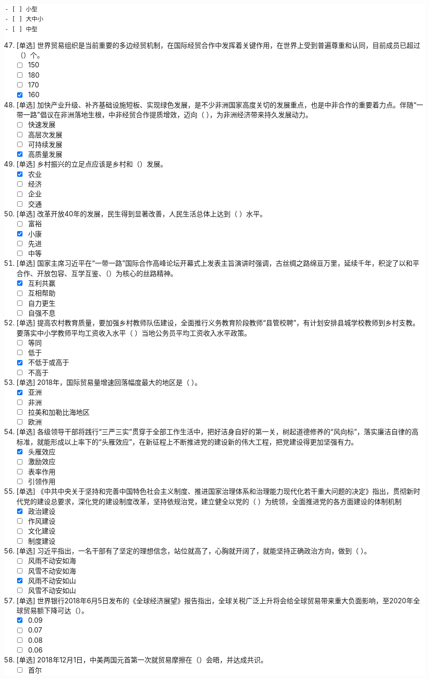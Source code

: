 	- [ ] 小型
	- [ ] 大中小
	- [ ] 中型
47. [单选] 世界贸易组织是当前重要的多边经贸机制，在国际经贸合作中发挥着关键作用，在世界上受到普遍尊重和认同，目前成员已超过（）个。
	- [ ] 150
	- [ ] 180
	- [ ] 170
	- [x] 160
48. [单选] 加快产业升级、补齐基础设施短板、实现绿色发展，是不少非洲国家高度关切的发展重点，也是中非合作的重要着力点。伴随“一带一路”倡议在非洲落地生根，中非经贸合作提质增效，迈向（     ），为非洲经济带来持久发展动力。
	- [ ] 快速发展
	- [ ] 高层次发展
	- [ ] 可持续发展
	- [x] 高质量发展
49. [单选] 乡村振兴的立足点应该是乡村和（）发展。
	- [x] 农业
	- [ ] 经济
	- [ ] 企业
	- [ ] 交通
50. [单选] 改革开放40年的发展，民生得到显著改善，人民生活总体上达到（  ）水平。
	- [ ] 富裕
	- [x] 小康
	- [ ] 先进
	- [ ] 中等
51. [单选] 国家主席习近平在“一带一路”国际合作高峰论坛开幕式上发表主旨演讲时强调，古丝绸之路绵亘万里，延续千年，积淀了以和平合作、开放包容、互学互鉴、（）为核心的丝路精神。
	- [x] 互利共赢
	- [ ] 互相帮助
	- [ ] 自力更生
	- [ ] 自强不息
52. [单选] 提高农村教育质量，要加强乡村教师队伍建设，全面推行义务教育阶段教师“县管校聘”，有计划安排县城学校教师到乡村支教。要落实中小学教师平均工资收入水平（  ）当地公务员平均工资收入水平政策。
	- [ ] 等同
	- [ ] 低于
	- [x] 不低于或高于
	- [ ] 不高于
53. [单选] 2018年，国际贸易量增速回落幅度最大的地区是（   ）。
	- [x] 亚洲
	- [ ] 非洲
	- [ ] 拉美和加勒比海地区
	- [ ] 欧洲
54. [单选] 各级领导干部将践行“三严三实”贯穿于全部工作生活中，把好洁身自好的第一关，树起道德修养的“风向标”，落实廉洁自律的高标准，就能形成以上率下的“头雁效应”，在新征程上不断推进党的建设新的伟大工程，把党建设得更加坚强有力。
	- [x] 头雁效应
	- [ ] 激励效应
	- [ ] 表率作用
	- [ ] 引领作用
55. [单选] 《中共中央关于坚持和完善中国特色社会主义制度、推进国家治理体系和治理能力现代化若干重大问题的决定》指出，贯彻新时代党的建设总要求，深化党的建设制度改革，坚持依规治党，建立健全以党的（    ）为统领，全面推进党的各方面建设的体制机制
	- [x] 政治建设
	- [ ] 作风建设
	- [ ] 文化建设
	- [ ] 制度建设
56. [单选] 习近平指出，一名干部有了坚定的理想信念，站位就高了，心胸就开阔了，就能坚持正确政治方向，做到（  ）。
	- [ ] 风雨不动安如海
	- [ ] 风雪不动安如海
	- [x] 风雨不动安如山
	- [ ] 风雪不动安如山
57. [单选] 世界银行2018年6月5日发布的《全球经济展望》报告指出，全球关税广泛上升将会给全球贸易带来重大负面影响，至2020年全球贸易额下降可达（）。
	- [x] 0.09
	- [ ] 0.07
	- [ ] 0.08
	- [ ] 0.06
58. [单选] 2018年12月1日，中美两国元首第一次就贸易摩擦在（）会晤，并达成共识。
	- [ ] 首尔